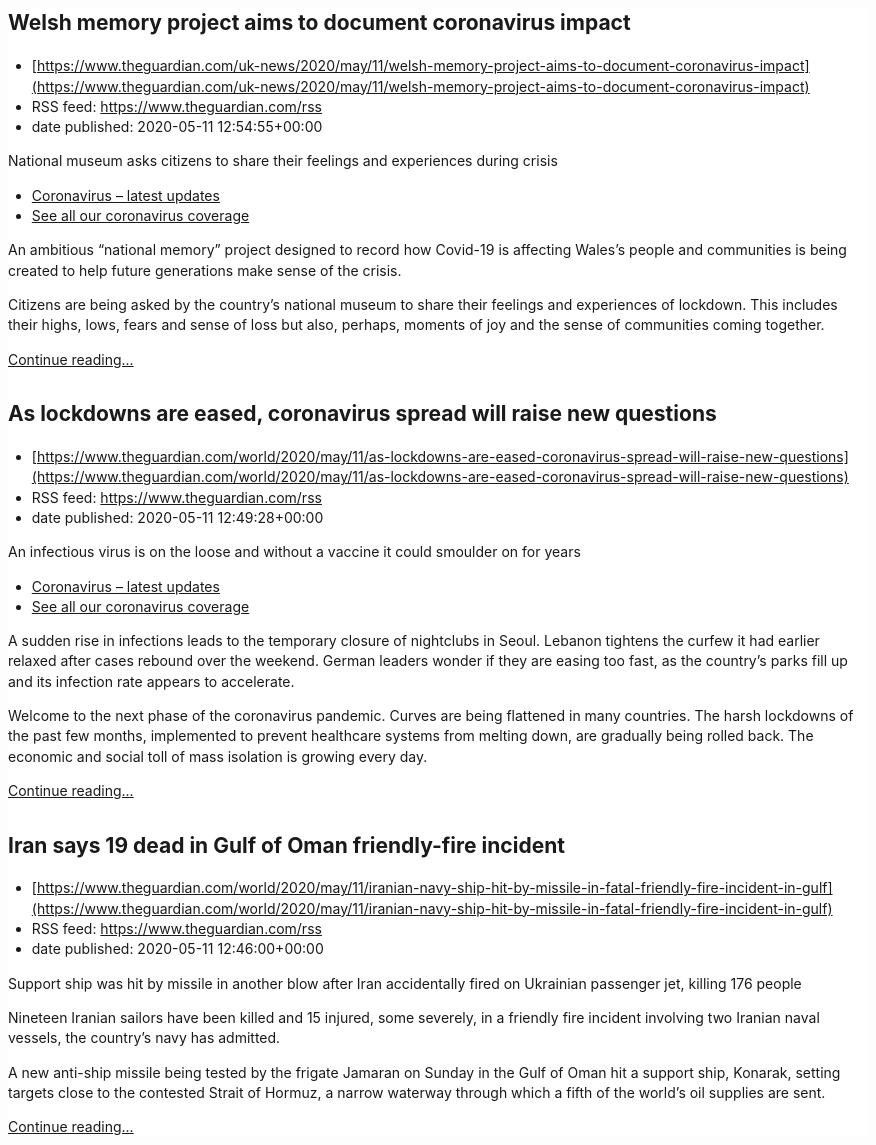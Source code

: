 ## Welsh memory project aims to document coronavirus impact
 - [https://www.theguardian.com/uk-news/2020/may/11/welsh-memory-project-aims-to-document-coronavirus-impact](https://www.theguardian.com/uk-news/2020/may/11/welsh-memory-project-aims-to-document-coronavirus-impact)
 - RSS feed: https://www.theguardian.com/rss
 - date published: 2020-05-11 12:54:55+00:00

<p>National museum asks citizens to share their feelings and experiences during crisis</p><ul><li><a href="https://www.theguardian.com/world/series/coronavirus-live/latest">Coronavirus – latest updates</a></li><li><a href="https://www.theguardian.com/world/coronavirus-outbreak">See all our coronavirus coverage</a></li></ul><p>An ambitious “national memory” project designed to record how Covid-19 is affecting Wales’s people and communities is being created to help future generations make sense of the crisis.</p><p>Citizens are being asked by the country’s national museum to share their feelings and experiences of lockdown. This includes their highs, lows, fears and sense of loss but also, perhaps, moments of joy and the sense of communities coming together.</p> <a href="https://www.theguardian.com/uk-news/2020/may/11/welsh-memory-project-aims-to-document-coronavirus-impact">Continue reading...</a>

## As lockdowns are eased, coronavirus spread will raise new questions
 - [https://www.theguardian.com/world/2020/may/11/as-lockdowns-are-eased-coronavirus-spread-will-raise-new-questions](https://www.theguardian.com/world/2020/may/11/as-lockdowns-are-eased-coronavirus-spread-will-raise-new-questions)
 - RSS feed: https://www.theguardian.com/rss
 - date published: 2020-05-11 12:49:28+00:00

<p>An infectious virus is on the loose and without a vaccine it could smoulder on for years</p><ul><li><a href="https://www.theguardian.com/world/series/coronavirus-live/latest">Coronavirus – latest updates</a></li><li><a href="https://www.theguardian.com/world/coronavirus-outbreak">See all our coronavirus coverage</a></li></ul><p>A sudden rise in infections leads to the temporary closure of nightclubs in Seoul. Lebanon tightens the curfew it had earlier relaxed after cases rebound over the weekend. German leaders wonder if they are easing too fast, as the country’s parks fill up and its infection rate appears to accelerate.</p><p>Welcome to the next phase of the coronavirus pandemic. Curves are being flattened in many countries. The harsh lockdowns of the past few months, implemented to prevent healthcare systems from melting down, are gradually being rolled back. The economic and social toll of mass isolation is growing every day.</p> <a href="https://www.theguardian.com/world/2020/may/11/as-lockdowns-are-eased-coronavirus-spread-will-raise-new-questions">Continue reading...</a>

## Iran says 19 dead in Gulf of Oman friendly-fire incident
 - [https://www.theguardian.com/world/2020/may/11/iranian-navy-ship-hit-by-missile-in-fatal-friendly-fire-incident-in-gulf](https://www.theguardian.com/world/2020/may/11/iranian-navy-ship-hit-by-missile-in-fatal-friendly-fire-incident-in-gulf)
 - RSS feed: https://www.theguardian.com/rss
 - date published: 2020-05-11 12:46:00+00:00

<p>Support ship was hit by missile in another blow after Iran accidentally fired on Ukrainian passenger jet, killing 176 people</p><p>Nineteen Iranian sailors have been killed and 15 injured, some severely, in a friendly fire incident involving two Iranian naval vessels, the country’s navy has admitted.</p><p>A new anti-ship missile being tested by the frigate Jamaran on Sunday in the Gulf of Oman hit a support ship, Konarak, setting targets close to the contested Strait of Hormuz, a narrow waterway through which a fifth of the world’s oil supplies are sent.</p> <a href="https://www.theguardian.com/world/2020/may/11/iranian-navy-ship-hit-by-missile-in-fatal-friendly-fire-incident-in-gulf">Continue reading...</a>
